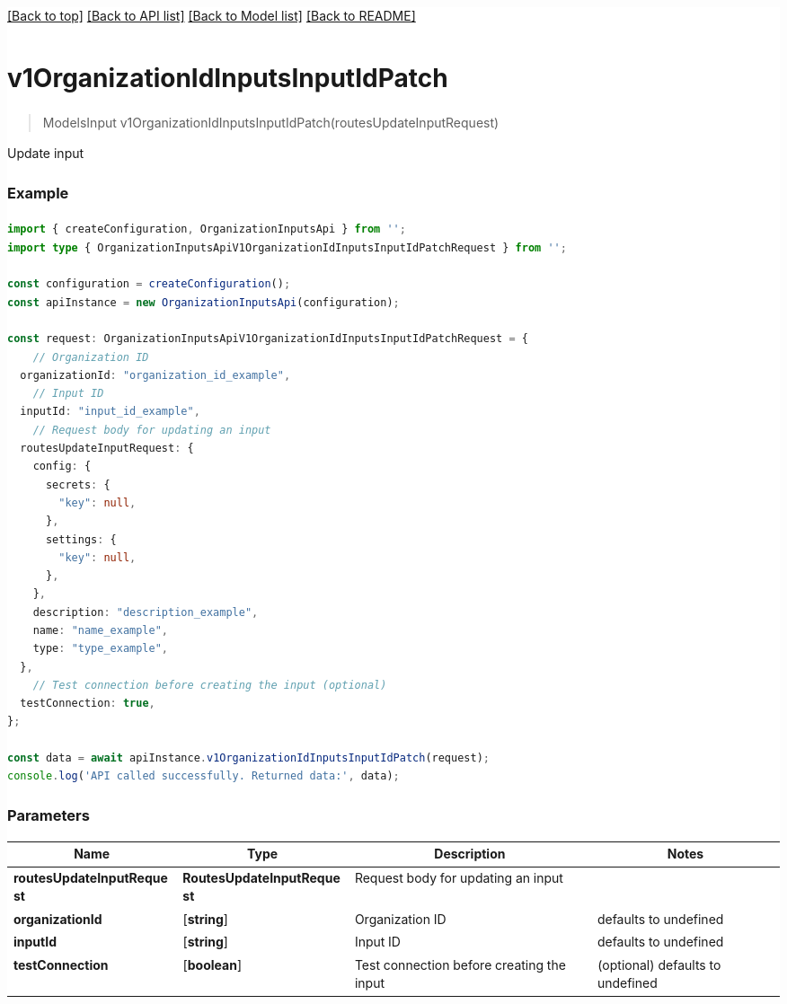 [[Back to top]](#) [[Back to API list]](README.md#documentation-for-api-endpoints) [[Back to Model list]](README.md#documentation-for-models) [[Back to README]](README.md)

# **v1OrganizationIdInputsInputIdPatch**
> ModelsInput v1OrganizationIdInputsInputIdPatch(routesUpdateInputRequest)

Update input

### Example


```typescript
import { createConfiguration, OrganizationInputsApi } from '';
import type { OrganizationInputsApiV1OrganizationIdInputsInputIdPatchRequest } from '';

const configuration = createConfiguration();
const apiInstance = new OrganizationInputsApi(configuration);

const request: OrganizationInputsApiV1OrganizationIdInputsInputIdPatchRequest = {
    // Organization ID
  organizationId: "organization_id_example",
    // Input ID
  inputId: "input_id_example",
    // Request body for updating an input
  routesUpdateInputRequest: {
    config: {
      secrets: {
        "key": null,
      },
      settings: {
        "key": null,
      },
    },
    description: "description_example",
    name: "name_example",
    type: "type_example",
  },
    // Test connection before creating the input (optional)
  testConnection: true,
};

const data = await apiInstance.v1OrganizationIdInputsInputIdPatch(request);
console.log('API called successfully. Returned data:', data);
```


### Parameters

Name | Type | Description  | Notes
------------- | ------------- | ------------- | -------------
 **routesUpdateInputRequest** | **RoutesUpdateInputRequest**| Request body for updating an input |
 **organizationId** | [**string**] | Organization ID | defaults to undefined
 **inputId** | [**string**] | Input ID | defaults to undefined
 **testConnection** | [**boolean**] | Test connection before creating the input | (optional) defaults to undefined
